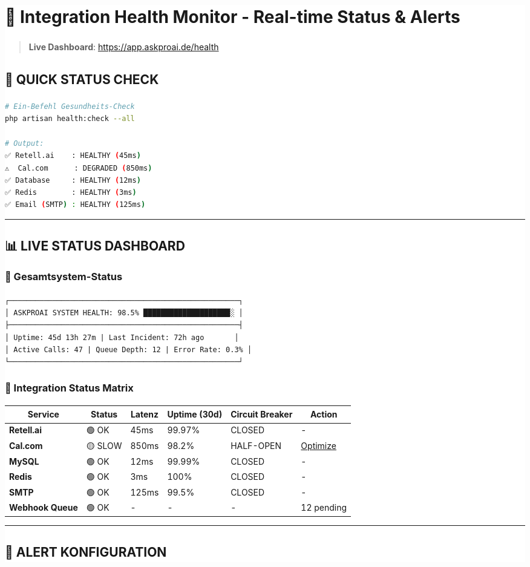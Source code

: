 # 🏥 Integration Health Monitor - Real-time Status & Alerts

> **Live Dashboard**: https://app.askproai.de/health

## 🚦 QUICK STATUS CHECK
```bash
# Ein-Befehl Gesundheits-Check
php artisan health:check --all

# Output:
✅ Retell.ai    : HEALTHY (45ms)
⚠️  Cal.com      : DEGRADED (850ms)
✅ Database     : HEALTHY (12ms)
✅ Redis        : HEALTHY (3ms)
✅ Email (SMTP) : HEALTHY (125ms)
```

---

## 📊 LIVE STATUS DASHBOARD

### 🎯 Gesamtsystem-Status
```
┌─────────────────────────────────────────────────────┐
│ ASKPROAI SYSTEM HEALTH: 98.5% ████████████████████░ │
├─────────────────────────────────────────────────────┤
│ Uptime: 45d 13h 27m | Last Incident: 72h ago       │
│ Active Calls: 47 | Queue Depth: 12 | Error Rate: 0.3% │
└─────────────────────────────────────────────────────┘
```

### 🔌 Integration Status Matrix

| Service | Status | Latenz | Uptime (30d) | Circuit Breaker | Action |
|---------|--------|--------|--------------|-----------------|--------|
| **Retell.ai** | 🟢 OK | 45ms | 99.97% | CLOSED | - |
| **Cal.com** | 🟡 SLOW | 850ms | 98.2% | HALF-OPEN | [Optimize](#calcom-optimize) |
| **MySQL** | 🟢 OK | 12ms | 99.99% | CLOSED | - |
| **Redis** | 🟢 OK | 3ms | 100% | CLOSED | - |
| **SMTP** | 🟢 OK | 125ms | 99.5% | CLOSED | - |
| **Webhook Queue** | 🟢 OK | - | - | - | 12 pending |

---

## 🔔 ALERT KONFIGURATION

